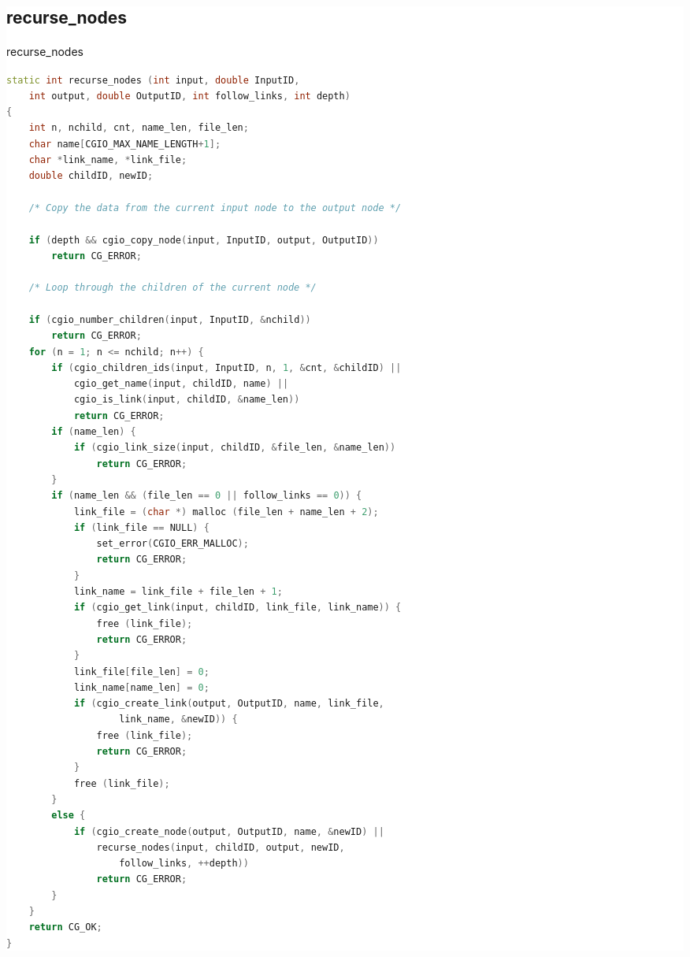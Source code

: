 ## recurse_nodes

recurse_nodes
```cpp
static int recurse_nodes (int input, double InputID,
    int output, double OutputID, int follow_links, int depth)
{
    int n, nchild, cnt, name_len, file_len;
    char name[CGIO_MAX_NAME_LENGTH+1];
    char *link_name, *link_file;
    double childID, newID;

    /* Copy the data from the current input node to the output node */

    if (depth && cgio_copy_node(input, InputID, output, OutputID))
        return CG_ERROR;

    /* Loop through the children of the current node */

    if (cgio_number_children(input, InputID, &nchild))
        return CG_ERROR;
    for (n = 1; n <= nchild; n++) {
        if (cgio_children_ids(input, InputID, n, 1, &cnt, &childID) ||
            cgio_get_name(input, childID, name) ||
            cgio_is_link(input, childID, &name_len))
            return CG_ERROR;
        if (name_len) {
            if (cgio_link_size(input, childID, &file_len, &name_len))
                return CG_ERROR;
        }
        if (name_len && (file_len == 0 || follow_links == 0)) {
            link_file = (char *) malloc (file_len + name_len + 2);
            if (link_file == NULL) {
                set_error(CGIO_ERR_MALLOC);
                return CG_ERROR;
            }
            link_name = link_file + file_len + 1;
            if (cgio_get_link(input, childID, link_file, link_name)) {
                free (link_file);
                return CG_ERROR;
            }
            link_file[file_len] = 0;
            link_name[name_len] = 0;
            if (cgio_create_link(output, OutputID, name, link_file,
                    link_name, &newID)) {
                free (link_file);
                return CG_ERROR;
            }
            free (link_file);
        }
        else {
            if (cgio_create_node(output, OutputID, name, &newID) ||
                recurse_nodes(input, childID, output, newID,
                    follow_links, ++depth))
                return CG_ERROR;
        }
    }
    return CG_OK;
}
```
